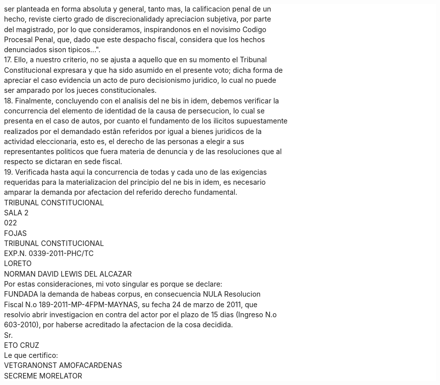 ser planteada en forma absoluta y general, tanto mas, la calificacion penal de un  
hecho, reviste cierto grado de discrecionalidady apreciacion subjetiva, por parte  
del magistrado, por lo que consideramos, inspirandonos en el novisimo Codigo  
Procesal Penal, que, dado que este despacho fiscal, considera que los hechos  
denunciados sison tipicos...".  
17. Ello, a nuestro criterio, no se ajusta a aquello que en su momento el Tribunal  
Constitucional expresara y que ha sido asumido en el presente voto; dicha forma de  
apreciar el caso evidencia un acto de puro decisionismo juridico, lo cual no puede  
ser amparado por los jueces constitucionales.  
18. Finalmente, concluyendo con el analisis del ne bis in idem, debemos verificar la  
concurrencia del elemento de identidad de la causa de persecucion, lo cual se  
presenta en el caso de autos, por cuanto el fundamento de los ilicitos supuestamente  
realizados por el demandado estân referidos por igual a bienes juridicos de la  
actividad eleccionaria, esto es, el derecho de las personas a elegir a sus  
representantes politicos que fuera materia de denuncia y de las resoluciones que al  
respecto se dictaran en sede fiscal.  
19. Verificada hasta aqui la concurrencia de todas y cada uno de las exigencias  
requeridas para la materializacion del principio del ne bis in idem, es necesario  
amparar la demanda por afectacion del referido derecho fundamental.  
TRIBUNAL CONSTITUCIONAL  
SALA 2  
022  
FOJAS  
TRIBUNAL CONSTITUCIONAL  
EXP.N. 0339-2011-PHC/TC  
LORETO  
NORMAN DAVID LEWIS DEL ALCAZAR  
Por estas consideraciones, mi voto singular es porque se declare:  
FUNDADA la demanda de habeas corpus, en consecuencia NULA Resolucion  
Fiscal N.o 189-2011-MP-4FPM-MAYNAS, su fecha 24 de marzo de 2011, que  
resolvio abrir investigacion en contra del actor por el plazo de 15 dias (Ingreso N.o  
603-2010), por haberse acreditado la afectacion de la cosa decidida.  
Sr.  
ETO CRUZ  
Le que certifico:  
VETGRANONST AMOFACARDENAS  
SECREME MORELATOR